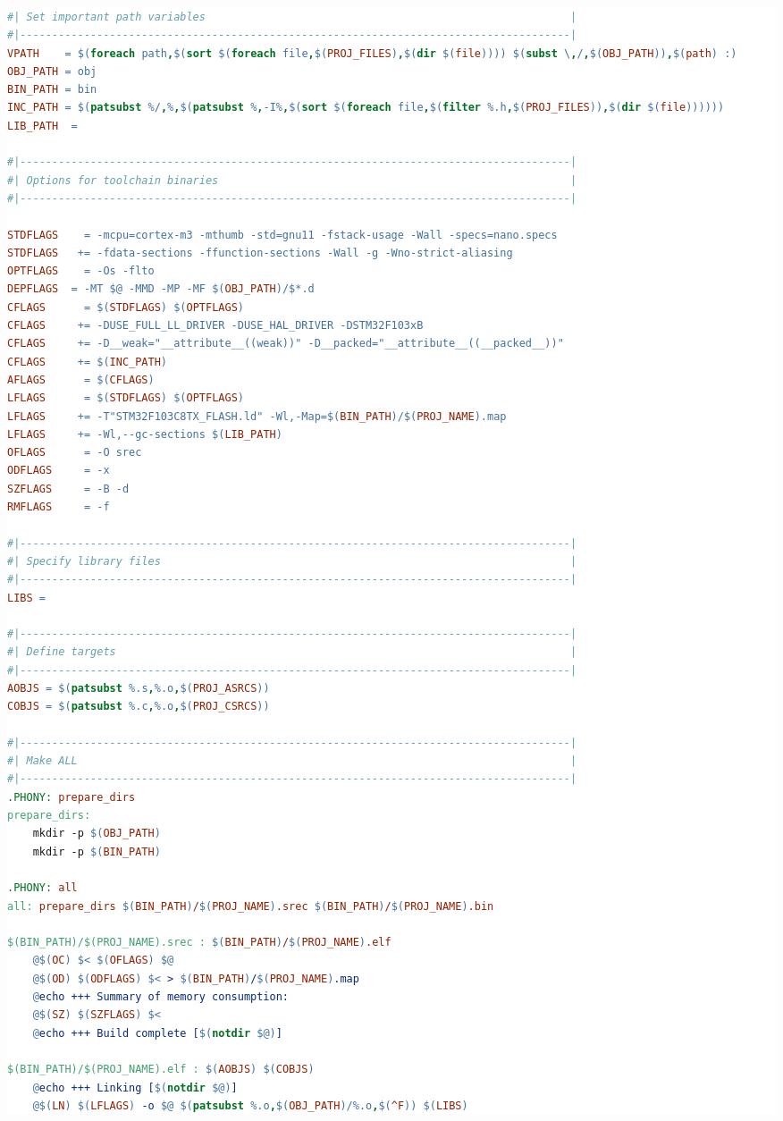 ```makefile
#| Set important path variables                                                         |
#|--------------------------------------------------------------------------------------|
VPATH    = $(foreach path,$(sort $(foreach file,$(PROJ_FILES),$(dir $(file)))) $(subst \,/,$(OBJ_PATH)),$(path) :)
OBJ_PATH = obj
BIN_PATH = bin
INC_PATH = $(patsubst %/,%,$(patsubst %,-I%,$(sort $(foreach file,$(filter %.h,$(PROJ_FILES)),$(dir $(file))))))
LIB_PATH  = 

#|--------------------------------------------------------------------------------------|
#| Options for toolchain binaries                                                       |
#|--------------------------------------------------------------------------------------|

STDFLAGS    = -mcpu=cortex-m3 -mthumb -std=gnu11 -fstack-usage -Wall -specs=nano.specs
STDFLAGS   += -fdata-sections -ffunction-sections -Wall -g -Wno-strict-aliasing
OPTFLAGS    = -Os -flto
DEPFLAGS  = -MT $@ -MMD -MP -MF $(OBJ_PATH)/$*.d
CFLAGS      = $(STDFLAGS) $(OPTFLAGS)
CFLAGS     += -DUSE_FULL_LL_DRIVER -DUSE_HAL_DRIVER -DSTM32F103xB
CFLAGS     += -D__weak="__attribute__((weak))" -D__packed="__attribute__((__packed__))"
CFLAGS     += $(INC_PATH)
AFLAGS      = $(CFLAGS)
LFLAGS      = $(STDFLAGS) $(OPTFLAGS)
LFLAGS     += -T"STM32F103C8TX_FLASH.ld" -Wl,-Map=$(BIN_PATH)/$(PROJ_NAME).map
LFLAGS     += -Wl,--gc-sections $(LIB_PATH)
OFLAGS      = -O srec
ODFLAGS     = -x
SZFLAGS     = -B -d
RMFLAGS     = -f

#|--------------------------------------------------------------------------------------|
#| Specify library files                                                                |
#|--------------------------------------------------------------------------------------|
LIBS = 

#|--------------------------------------------------------------------------------------|
#| Define targets                                                                       |
#|--------------------------------------------------------------------------------------|
AOBJS = $(patsubst %.s,%.o,$(PROJ_ASRCS))
COBJS = $(patsubst %.c,%.o,$(PROJ_CSRCS))

#|--------------------------------------------------------------------------------------|
#| Make ALL                                                                             |
#|--------------------------------------------------------------------------------------|
.PHONY: prepare_dirs
prepare_dirs:
	mkdir -p $(OBJ_PATH)
	mkdir -p $(BIN_PATH)
	
.PHONY: all
all: prepare_dirs $(BIN_PATH)/$(PROJ_NAME).srec $(BIN_PATH)/$(PROJ_NAME).bin

$(BIN_PATH)/$(PROJ_NAME).srec : $(BIN_PATH)/$(PROJ_NAME).elf
	@$(OC) $< $(OFLAGS) $@
	@$(OD) $(ODFLAGS) $< > $(BIN_PATH)/$(PROJ_NAME).map
	@echo +++ Summary of memory consumption:
	@$(SZ) $(SZFLAGS) $<
	@echo +++ Build complete [$(notdir $@)]

$(BIN_PATH)/$(PROJ_NAME).elf : $(AOBJS) $(COBJS) 
	@echo +++ Linking [$(notdir $@)]
	@$(LN) $(LFLAGS) -o $@ $(patsubst %.o,$(OBJ_PATH)/%.o,$(^F)) $(LIBS)
```